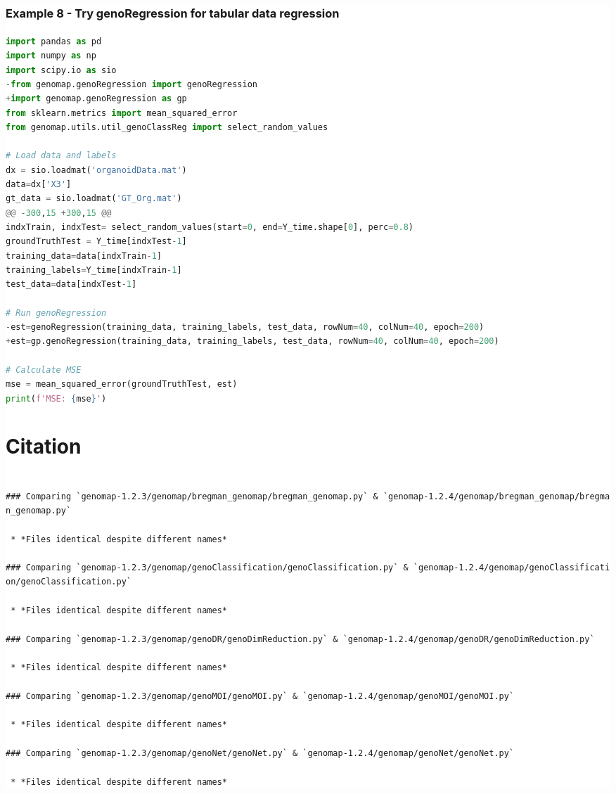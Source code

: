  ```python
 ```
 
 
 ### Example 8 - Try genoRegression for tabular data regression
 
 ```python
 import pandas as pd
 import numpy as np
 import scipy.io as sio
-from genomap.genoRegression import genoRegression
+import genomap.genoRegression as gp
 from sklearn.metrics import mean_squared_error
 from genomap.utils.util_genoClassReg import select_random_values
 
 # Load data and labels
 dx = sio.loadmat('organoidData.mat')
 data=dx['X3']
 gt_data = sio.loadmat('GT_Org.mat')
@@ -300,15 +300,15 @@
 indxTrain, indxTest= select_random_values(start=0, end=Y_time.shape[0], perc=0.8)
 groundTruthTest = Y_time[indxTest-1]
 training_data=data[indxTrain-1]
 training_labels=Y_time[indxTrain-1]
 test_data=data[indxTest-1]
 
 # Run genoRegression
-est=genoRegression(training_data, training_labels, test_data, rowNum=40, colNum=40, epoch=200)
+est=gp.genoRegression(training_data, training_labels, test_data, rowNum=40, colNum=40, epoch=200)
 
 # Calculate MSE
 mse = mean_squared_error(groundTruthTest, est)
 print(f'MSE: {mse}')
 ```
 
 # Citation
```

### Comparing `genomap-1.2.3/genomap/bregman_genomap/bregman_genomap.py` & `genomap-1.2.4/genomap/bregman_genomap/bregman_genomap.py`

 * *Files identical despite different names*

### Comparing `genomap-1.2.3/genomap/genoClassification/genoClassification.py` & `genomap-1.2.4/genomap/genoClassification/genoClassification.py`

 * *Files identical despite different names*

### Comparing `genomap-1.2.3/genomap/genoDR/genoDimReduction.py` & `genomap-1.2.4/genomap/genoDR/genoDimReduction.py`

 * *Files identical despite different names*

### Comparing `genomap-1.2.3/genomap/genoMOI/genoMOI.py` & `genomap-1.2.4/genomap/genoMOI/genoMOI.py`

 * *Files identical despite different names*

### Comparing `genomap-1.2.3/genomap/genoNet/genoNet.py` & `genomap-1.2.4/genomap/genoNet/genoNet.py`

 * *Files identical despite different names*

```